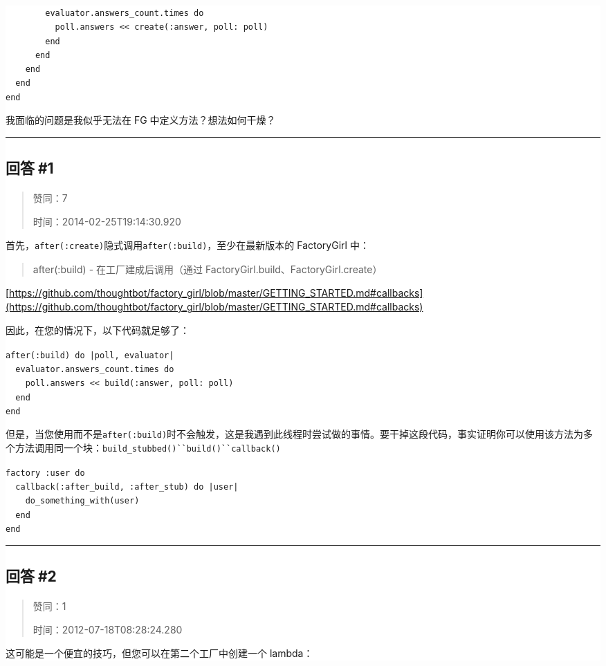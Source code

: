 ```
        evaluator.answers_count.times do
          poll.answers << create(:answer, poll: poll)
        end
      end
    end
  end
end 
```

我面临的问题是我似乎无法在 FG 中定义方法？想法如何干燥？

* * *

## 回答 #1

> 赞同：7
> 
> 时间：2014-02-25T19:14:30.920

首先，`after(:create)`隐式调用`after(:build)`，至少在最新版本的 FactoryGirl 中：

> after(:build) - 在工厂建成后调用（通过 FactoryGirl.build、FactoryGirl.create）

[https://github.com/thoughtbot/factory_girl/blob/master/GETTING_STARTED.md#callbacks](https://github.com/thoughtbot/factory_girl/blob/master/GETTING_STARTED.md#callbacks)

因此，在您的情况下，以下代码就足够了：

```
after(:build) do |poll, evaluator|
  evaluator.answers_count.times do
    poll.answers << build(:answer, poll: poll)
  end
end 
```

但是，当您使用而不是`after(:build)`时不会触发，这是我遇到此线程时尝试做的事情。要干掉这段代码，事实证明你可以使用该方法为多个方法调用同一个块：`build_stubbed()``build()``callback()`

```
factory :user do
  callback(:after_build, :after_stub) do |user|
    do_something_with(user)
  end
end 
```

* * *

## 回答 #2

> 赞同：1
> 
> 时间：2012-07-18T08:28:24.280

这可能是一个便宜的技巧，但您可以在第二个工厂中创建一个 lambda：
